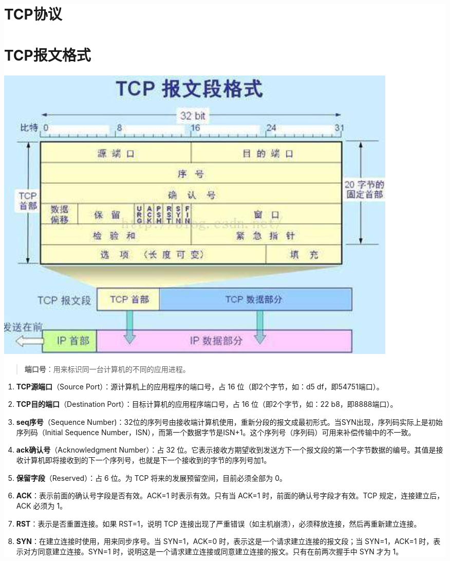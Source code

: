 # TCP协议

# TCP报文格式

![](.\image\tcp报文格式.png) 

> **端口号**：用来标识同一台计算机的不同的应用进程。

1. **TCP源端口**（Source Port）：源计算机上的应用程序的端口号，占 16 位（即2个字节，如：d5 df，即54751端口）。

2. **TCP目的端口**（Destination Port）：目标计算机的应用程序端口号，占 16 位（即2个字节，如：22 b8，即8888端口）。

3. **seq序号**（Sequence Number)：32位的序列号由接收端计算机使用，重新分段的报文成最初形式。当SYN出现，序列码实际上是初始序列码（Initial Sequence Number，ISN），而第一个数据字节是ISN+1。这个序列号（序列码）可用来补偿传输中的不一致。

4. **ack确认号**（Acknowledgment Number）：占 32 位。它表示接收方期望收到发送方下一个报文段的第一个字节数据的编号。其值是接收计算机即将接收到的下一个序列号，也就是下一个接收到的字节的序列号加1。

5. **保留字段**（Reserved）：占 6 位。为 TCP 将来的发展预留空间，目前必须全部为 0。

9. **ACK**：表示前面的确认号字段是否有效。ACK=1 时表示有效。只有当 ACK=1 时，前面的确认号字段才有效。TCP 规定，连接建立后，ACK 必须为 1。

11. **RST**：表示是否重置连接。如果 RST=1，说明 TCP 连接出现了严重错误（如主机崩溃），必须释放连接，然后再重新建立连接。

12. **SYN**：在建立连接时使用，用来同步序号。当 SYN=1，ACK=0 时，表示这是一个请求建立连接的报文段；当 SYN=1，ACK=1 时，表示对方同意建立连接。SYN=1 时，说明这是一个请求建立连接或同意建立连接的报文。只有在前两次握手中 SYN 才为 1。

